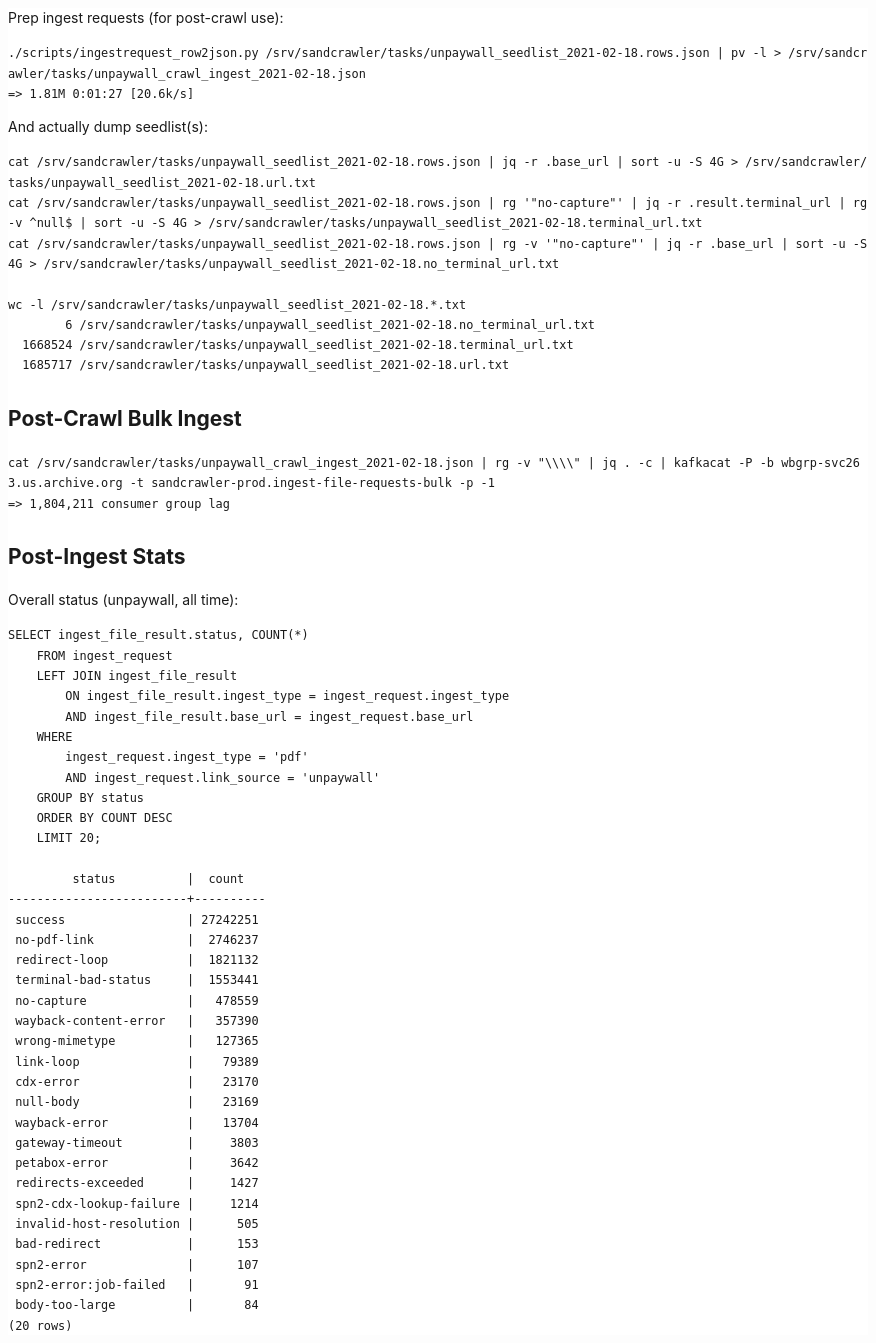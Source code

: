 Prep ingest requests (for post-crawl use):

    ./scripts/ingestrequest_row2json.py /srv/sandcrawler/tasks/unpaywall_seedlist_2021-02-18.rows.json | pv -l > /srv/sandcrawler/tasks/unpaywall_crawl_ingest_2021-02-18.json
    => 1.81M 0:01:27 [20.6k/s]

And actually dump seedlist(s):

    cat /srv/sandcrawler/tasks/unpaywall_seedlist_2021-02-18.rows.json | jq -r .base_url | sort -u -S 4G > /srv/sandcrawler/tasks/unpaywall_seedlist_2021-02-18.url.txt
    cat /srv/sandcrawler/tasks/unpaywall_seedlist_2021-02-18.rows.json | rg '"no-capture"' | jq -r .result.terminal_url | rg -v ^null$ | sort -u -S 4G > /srv/sandcrawler/tasks/unpaywall_seedlist_2021-02-18.terminal_url.txt
    cat /srv/sandcrawler/tasks/unpaywall_seedlist_2021-02-18.rows.json | rg -v '"no-capture"' | jq -r .base_url | sort -u -S 4G > /srv/sandcrawler/tasks/unpaywall_seedlist_2021-02-18.no_terminal_url.txt

    wc -l /srv/sandcrawler/tasks/unpaywall_seedlist_2021-02-18.*.txt
            6 /srv/sandcrawler/tasks/unpaywall_seedlist_2021-02-18.no_terminal_url.txt
      1668524 /srv/sandcrawler/tasks/unpaywall_seedlist_2021-02-18.terminal_url.txt
      1685717 /srv/sandcrawler/tasks/unpaywall_seedlist_2021-02-18.url.txt

## Post-Crawl Bulk Ingest

    cat /srv/sandcrawler/tasks/unpaywall_crawl_ingest_2021-02-18.json | rg -v "\\\\" | jq . -c | kafkacat -P -b wbgrp-svc263.us.archive.org -t sandcrawler-prod.ingest-file-requests-bulk -p -1
    => 1,804,211 consumer group lag

## Post-Ingest Stats

Overall status (unpaywall, all time):

    SELECT ingest_file_result.status, COUNT(*)
        FROM ingest_request
        LEFT JOIN ingest_file_result
            ON ingest_file_result.ingest_type = ingest_request.ingest_type
            AND ingest_file_result.base_url = ingest_request.base_url
        WHERE
            ingest_request.ingest_type = 'pdf'
            AND ingest_request.link_source = 'unpaywall'
        GROUP BY status
        ORDER BY COUNT DESC
        LIMIT 20;

             status          |  count   
    -------------------------+----------
     success                 | 27242251
     no-pdf-link             |  2746237
     redirect-loop           |  1821132
     terminal-bad-status     |  1553441
     no-capture              |   478559
     wayback-content-error   |   357390
     wrong-mimetype          |   127365
     link-loop               |    79389
     cdx-error               |    23170
     null-body               |    23169
     wayback-error           |    13704
     gateway-timeout         |     3803
     petabox-error           |     3642
     redirects-exceeded      |     1427
     spn2-cdx-lookup-failure |     1214
     invalid-host-resolution |      505
     bad-redirect            |      153
     spn2-error              |      107
     spn2-error:job-failed   |       91
     body-too-large          |       84
    (20 rows)
